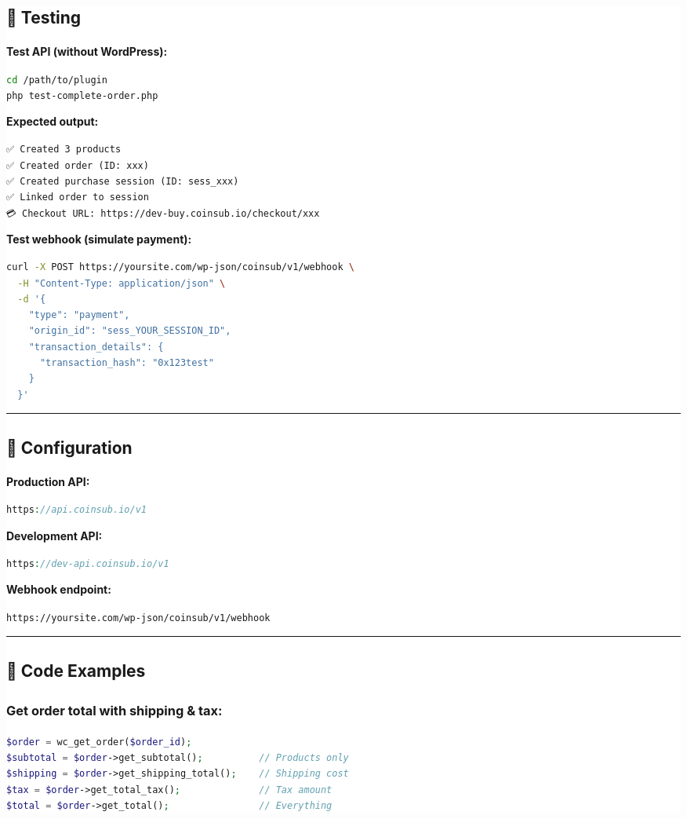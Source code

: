 
## 🧪 Testing

**Test API (without WordPress):**
```bash
cd /path/to/plugin
php test-complete-order.php
```

**Expected output:**
```
✅ Created 3 products
✅ Created order (ID: xxx)
✅ Created purchase session (ID: sess_xxx)
✅ Linked order to session
💳 Checkout URL: https://dev-buy.coinsub.io/checkout/xxx
```

**Test webhook (simulate payment):**
```bash
curl -X POST https://yoursite.com/wp-json/coinsub/v1/webhook \
  -H "Content-Type: application/json" \
  -d '{
    "type": "payment",
    "origin_id": "sess_YOUR_SESSION_ID",
    "transaction_details": {
      "transaction_hash": "0x123test"
    }
  }'
```

---

## 🔧 Configuration

**Production API:**
```php
https://api.coinsub.io/v1
```

**Development API:**
```php
https://dev-api.coinsub.io/v1
```

**Webhook endpoint:**
```
https://yoursite.com/wp-json/coinsub/v1/webhook
```

---

## 📝 Code Examples

### **Get order total with shipping & tax:**
```php
$order = wc_get_order($order_id);
$subtotal = $order->get_subtotal();          // Products only
$shipping = $order->get_shipping_total();    // Shipping cost
$tax = $order->get_total_tax();              // Tax amount
$total = $order->get_total();                // Everything
```
